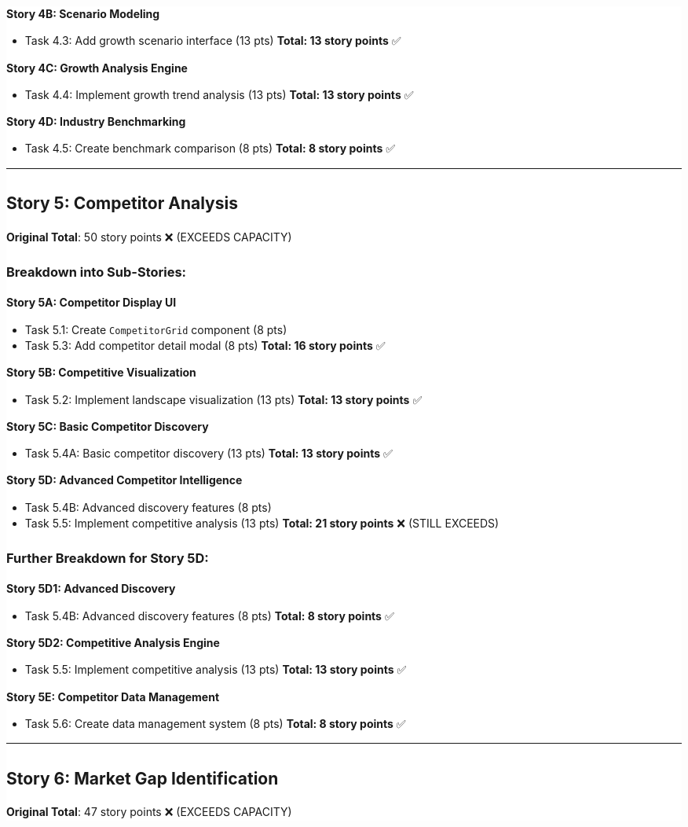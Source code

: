 **Story 4B: Scenario Modeling**
- Task 4.3: Add growth scenario interface (13 pts)
**Total: 13 story points** ✅

**Story 4C: Growth Analysis Engine**
- Task 4.4: Implement growth trend analysis (13 pts)
**Total: 13 story points** ✅

**Story 4D: Industry Benchmarking**
- Task 4.5: Create benchmark comparison (8 pts)
**Total: 8 story points** ✅

---

## Story 5: Competitor Analysis
**Original Total**: 50 story points ❌ (EXCEEDS CAPACITY)

### Breakdown into Sub-Stories:

**Story 5A: Competitor Display UI**
- Task 5.1: Create `CompetitorGrid` component (8 pts)
- Task 5.3: Add competitor detail modal (8 pts)
**Total: 16 story points** ✅

**Story 5B: Competitive Visualization**
- Task 5.2: Implement landscape visualization (13 pts)
**Total: 13 story points** ✅

**Story 5C: Basic Competitor Discovery**
- Task 5.4A: Basic competitor discovery (13 pts)
**Total: 13 story points** ✅

**Story 5D: Advanced Competitor Intelligence**
- Task 5.4B: Advanced discovery features (8 pts)
- Task 5.5: Implement competitive analysis (13 pts)
**Total: 21 story points** ❌ (STILL EXCEEDS)

### Further Breakdown for Story 5D:

**Story 5D1: Advanced Discovery**
- Task 5.4B: Advanced discovery features (8 pts)
**Total: 8 story points** ✅

**Story 5D2: Competitive Analysis Engine**
- Task 5.5: Implement competitive analysis (13 pts)
**Total: 13 story points** ✅

**Story 5E: Competitor Data Management**
- Task 5.6: Create data management system (8 pts)
**Total: 8 story points** ✅

---

## Story 6: Market Gap Identification
**Original Total**: 47 story points ❌ (EXCEEDS CAPACITY)
